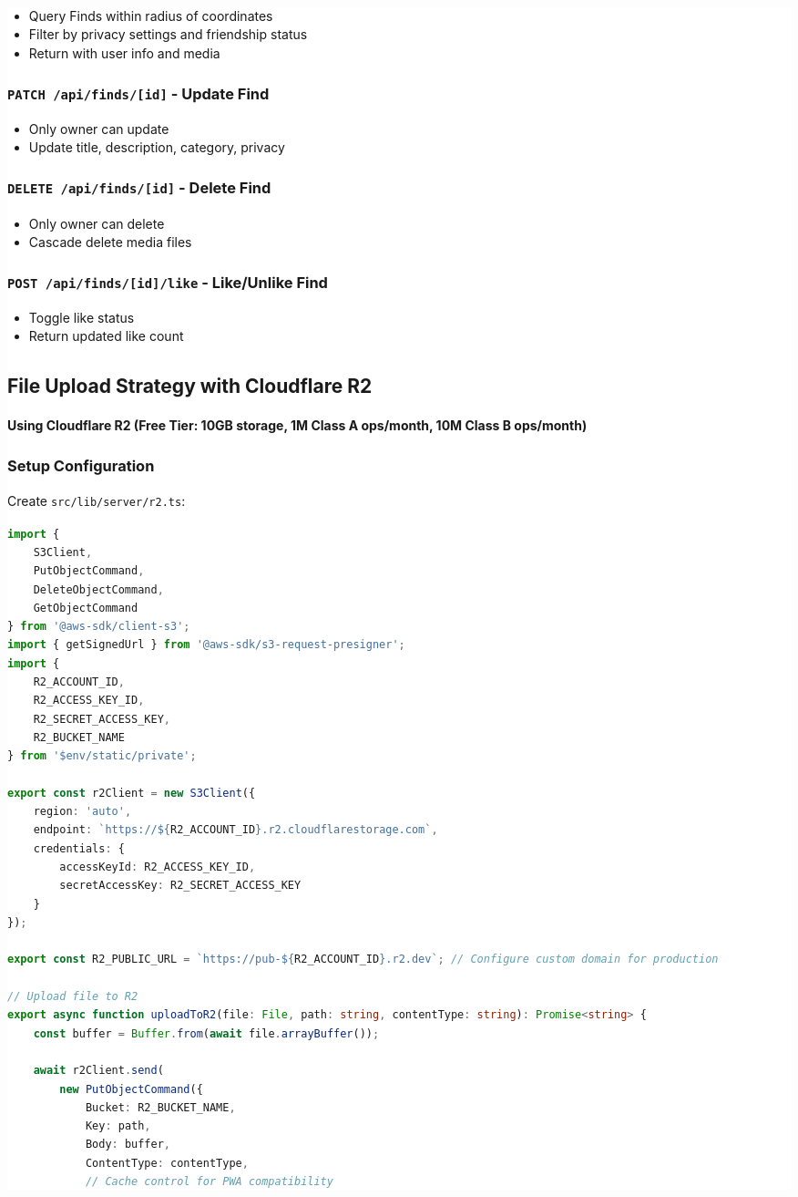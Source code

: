 - Query Finds within radius of coordinates
- Filter by privacy settings and friendship status
- Return with user info and media

### `PATCH /api/finds/[id]` - Update Find

- Only owner can update
- Update title, description, category, privacy

### `DELETE /api/finds/[id]` - Delete Find

- Only owner can delete
- Cascade delete media files

### `POST /api/finds/[id]/like` - Like/Unlike Find

- Toggle like status
- Return updated like count

## File Upload Strategy with Cloudflare R2

**Using Cloudflare R2 (Free Tier: 10GB storage, 1M Class A ops/month, 10M Class B ops/month)**

### Setup Configuration

Create `src/lib/server/r2.ts`:

```typescript
import {
	S3Client,
	PutObjectCommand,
	DeleteObjectCommand,
	GetObjectCommand
} from '@aws-sdk/client-s3';
import { getSignedUrl } from '@aws-sdk/s3-request-presigner';
import {
	R2_ACCOUNT_ID,
	R2_ACCESS_KEY_ID,
	R2_SECRET_ACCESS_KEY,
	R2_BUCKET_NAME
} from '$env/static/private';

export const r2Client = new S3Client({
	region: 'auto',
	endpoint: `https://${R2_ACCOUNT_ID}.r2.cloudflarestorage.com`,
	credentials: {
		accessKeyId: R2_ACCESS_KEY_ID,
		secretAccessKey: R2_SECRET_ACCESS_KEY
	}
});

export const R2_PUBLIC_URL = `https://pub-${R2_ACCOUNT_ID}.r2.dev`; // Configure custom domain for production

// Upload file to R2
export async function uploadToR2(file: File, path: string, contentType: string): Promise<string> {
	const buffer = Buffer.from(await file.arrayBuffer());

	await r2Client.send(
		new PutObjectCommand({
			Bucket: R2_BUCKET_NAME,
			Key: path,
			Body: buffer,
			ContentType: contentType,
			// Cache control for PWA compatibility
```